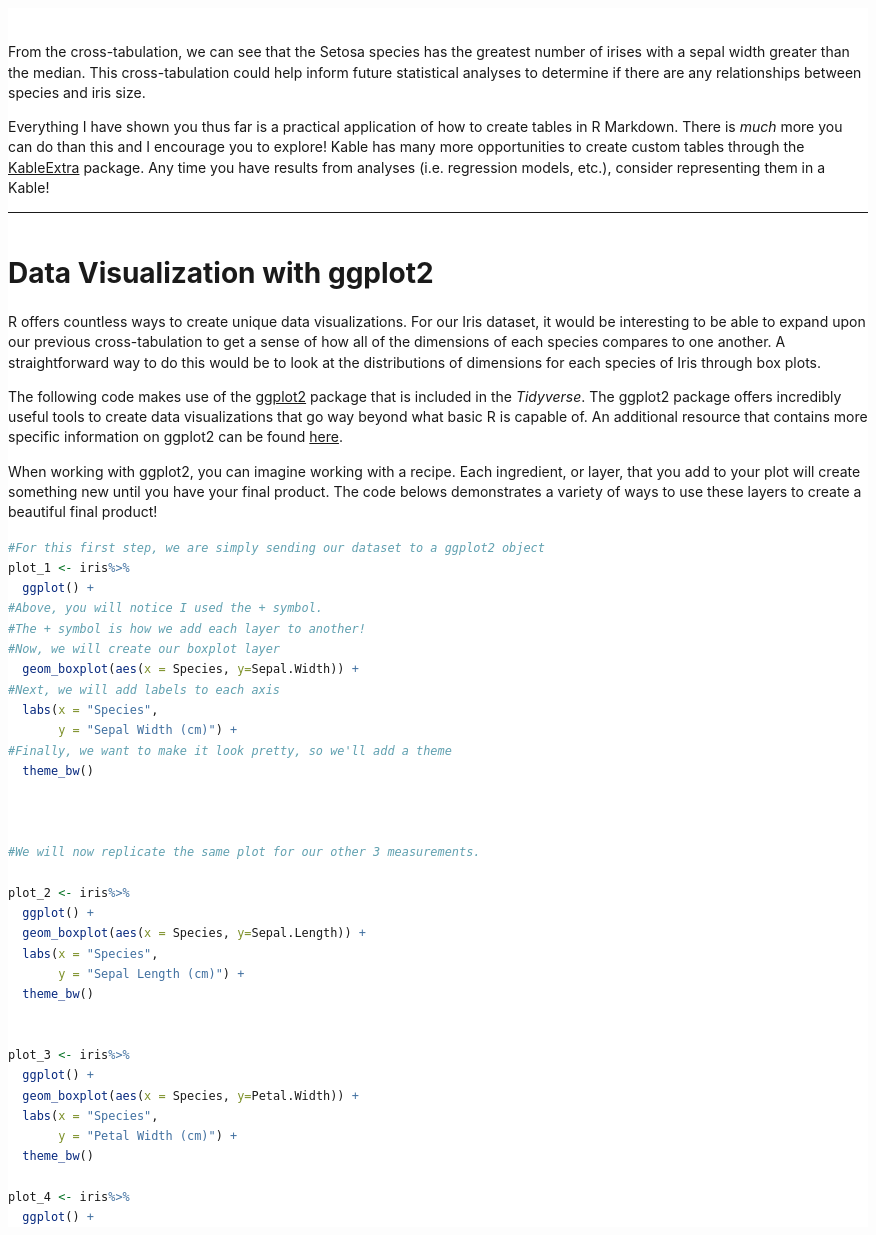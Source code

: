   &nbsp;
  
From the cross-tabulation, we can see that the Setosa species has the greatest number of irises with a sepal width greater than the median. This cross-tabulation could help inform future statistical analyses to determine if there are any relationships between species and iris size.
  
Everything I have shown you thus far is a practical application of how to create tables in R Markdown. There is *much* more you can do than this and I encourage you to explore! Kable has many more opportunities to create custom tables through the [KableExtra](https://cran.r-project.org/web/packages/kableExtra/vignettes/awesome_table_in_html.html#Overview) package. Any time you have results from analyses (i.e. regression models, etc.), consider representing them in a Kable!

***

# Data Visualization with ggplot2

R offers countless ways to create unique data visualizations. For our Iris dataset, it would be interesting to be able to expand upon our previous cross-tabulation to get a sense of how all of the dimensions of each species compares to one another. A straightforward way to do this would be to look at the distributions of dimensions for each species of Iris through box plots.

The following code makes use of the [ggplot2](https://ggplot2-book.org/index.html) package that is included in the *Tidyverse*. The ggplot2 package offers incredibly useful tools to create data visualizations that go way beyond what basic R is capable of. An additional resource that contains more specific information on ggplot2 can be found [here](https://r-graphics.org/).

When working with ggplot2, you can imagine working with a recipe. Each ingredient, or layer, that you add to your plot will create something new until you have your final product. The code belows demonstrates a variety of ways to use these layers to create a beautiful final product!


```{.r .code-style}
#For this first step, we are simply sending our dataset to a ggplot2 object
plot_1 <- iris%>%
  ggplot() +
#Above, you will notice I used the + symbol. 
#The + symbol is how we add each layer to another!
#Now, we will create our boxplot layer
  geom_boxplot(aes(x = Species, y=Sepal.Width)) +
#Next, we will add labels to each axis
  labs(x = "Species",
       y = "Sepal Width (cm)") +
#Finally, we want to make it look pretty, so we'll add a theme
  theme_bw()



#We will now replicate the same plot for our other 3 measurements. 

plot_2 <- iris%>%
  ggplot() +
  geom_boxplot(aes(x = Species, y=Sepal.Length)) +
  labs(x = "Species",
       y = "Sepal Length (cm)") +
  theme_bw()


plot_3 <- iris%>%
  ggplot() +
  geom_boxplot(aes(x = Species, y=Petal.Width)) +
  labs(x = "Species",
       y = "Petal Width (cm)") +
  theme_bw()

plot_4 <- iris%>%
  ggplot() +
```